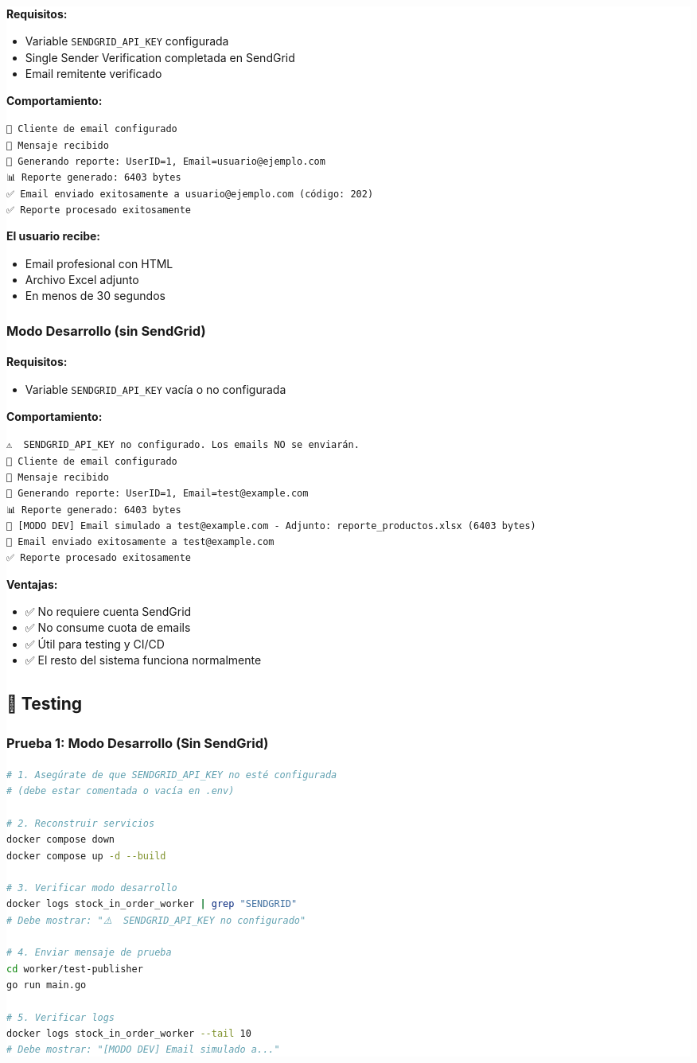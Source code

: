 **Requisitos:**
- Variable `SENDGRID_API_KEY` configurada
- Single Sender Verification completada en SendGrid
- Email remitente verificado

**Comportamiento:**
```
📧 Cliente de email configurado
📨 Mensaje recibido
🔨 Generando reporte: UserID=1, Email=usuario@ejemplo.com
📊 Reporte generado: 6403 bytes
✅ Email enviado exitosamente a usuario@ejemplo.com (código: 202)
✅ Reporte procesado exitosamente
```

**El usuario recibe:**
- Email profesional con HTML
- Archivo Excel adjunto
- En menos de 30 segundos

### Modo Desarrollo (sin SendGrid)

**Requisitos:**
- Variable `SENDGRID_API_KEY` vacía o no configurada

**Comportamiento:**
```
⚠️  SENDGRID_API_KEY no configurado. Los emails NO se enviarán.
📧 Cliente de email configurado
📨 Mensaje recibido
🔨 Generando reporte: UserID=1, Email=test@example.com
📊 Reporte generado: 6403 bytes
📧 [MODO DEV] Email simulado a test@example.com - Adjunto: reporte_productos.xlsx (6403 bytes)
📧 Email enviado exitosamente a test@example.com
✅ Reporte procesado exitosamente
```

**Ventajas:**
- ✅ No requiere cuenta SendGrid
- ✅ No consume cuota de emails
- ✅ Útil para testing y CI/CD
- ✅ El resto del sistema funciona normalmente

## 🧪 Testing

### Prueba 1: Modo Desarrollo (Sin SendGrid)

```bash
# 1. Asegúrate de que SENDGRID_API_KEY no esté configurada
# (debe estar comentada o vacía en .env)

# 2. Reconstruir servicios
docker compose down
docker compose up -d --build

# 3. Verificar modo desarrollo
docker logs stock_in_order_worker | grep "SENDGRID"
# Debe mostrar: "⚠️  SENDGRID_API_KEY no configurado"

# 4. Enviar mensaje de prueba
cd worker/test-publisher
go run main.go

# 5. Verificar logs
docker logs stock_in_order_worker --tail 10
# Debe mostrar: "[MODO DEV] Email simulado a..."
```